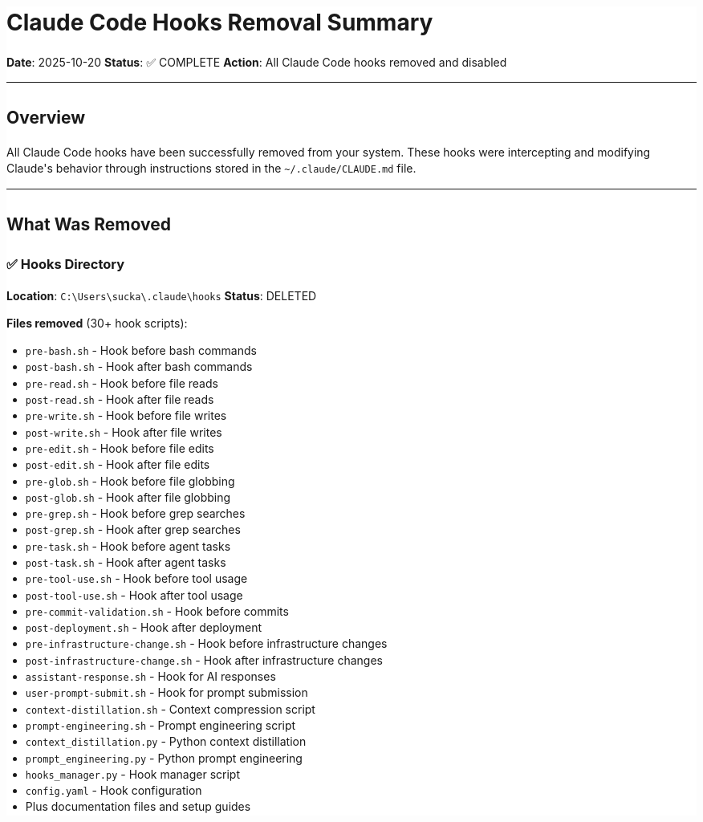 # Claude Code Hooks Removal Summary

**Date**: 2025-10-20
**Status**: ✅ COMPLETE
**Action**: All Claude Code hooks removed and disabled

---

## Overview

All Claude Code hooks have been successfully removed from your system. These hooks were intercepting and modifying Claude's behavior through instructions stored in the `~/.claude/CLAUDE.md` file.

---

## What Was Removed

### ✅ Hooks Directory
**Location**: `C:\Users\sucka\.claude\hooks`
**Status**: DELETED

**Files removed** (30+ hook scripts):
- `pre-bash.sh` - Hook before bash commands
- `post-bash.sh` - Hook after bash commands
- `pre-read.sh` - Hook before file reads
- `post-read.sh` - Hook after file reads
- `pre-write.sh` - Hook before file writes
- `post-write.sh` - Hook after file writes
- `pre-edit.sh` - Hook before file edits
- `post-edit.sh` - Hook after file edits
- `pre-glob.sh` - Hook before file globbing
- `post-glob.sh` - Hook after file globbing
- `pre-grep.sh` - Hook before grep searches
- `post-grep.sh` - Hook after grep searches
- `pre-task.sh` - Hook before agent tasks
- `post-task.sh` - Hook after agent tasks
- `pre-tool-use.sh` - Hook before tool usage
- `post-tool-use.sh` - Hook after tool usage
- `pre-commit-validation.sh` - Hook before commits
- `post-deployment.sh` - Hook after deployment
- `pre-infrastructure-change.sh` - Hook before infrastructure changes
- `post-infrastructure-change.sh` - Hook after infrastructure changes
- `assistant-response.sh` - Hook for AI responses
- `user-prompt-submit.sh` - Hook for prompt submission
- `context-distillation.sh` - Context compression script
- `prompt-engineering.sh` - Prompt engineering script
- `context_distillation.py` - Python context distillation
- `prompt_engineering.py` - Python prompt engineering
- `hooks_manager.py` - Hook manager script
- `config.yaml` - Hook configuration
- Plus documentation files and setup guides
